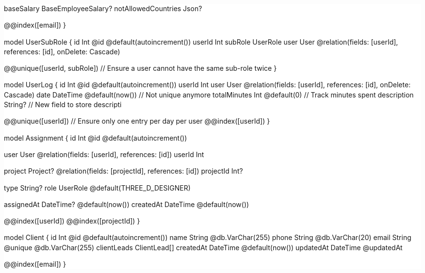 baseSalary BaseEmployeeSalary?
notAllowedCountries Json?

@@index([email])
}

model UserSubRole {
id Int @id @default(autoincrement())
userId Int
subRole UserRole
user User @relation(fields: [userId], references: [id], onDelete: Cascade)

@@unique([userId, subRole]) // Ensure a user cannot have the same sub-role twice
}

model UserLog {
id Int @id @default(autoincrement())
userId Int
user User @relation(fields: [userId], references: [id], onDelete: Cascade)
date DateTime @default(now()) // Not unique anymore
totalMinutes Int @default(0) // Track minutes spent
description String? // New field to store descripti

@@unique([userId]) // Ensure only one entry per day per user
@@index([userId])
}

model Assignment {
id Int @id @default(autoincrement())

user User @relation(fields: [userId], references: [id])
userId Int

project Project? @relation(fields: [projectId], references: [id])
projectId Int?

type String?
role UserRole @default(THREE_D_DESIGNER)

assignedAt DateTime? @default(now())
createdAt DateTime @default(now())

@@index([userId])
@@index([projectId])
}

model Client {
id Int @id @default(autoincrement())
name String @db.VarChar(255)
phone String @db.VarChar(20)
email String @unique @db.VarChar(255)
clientLeads ClientLead[]
createdAt DateTime @default(now())
updatedAt DateTime @updatedAt

@@index([email])
}
